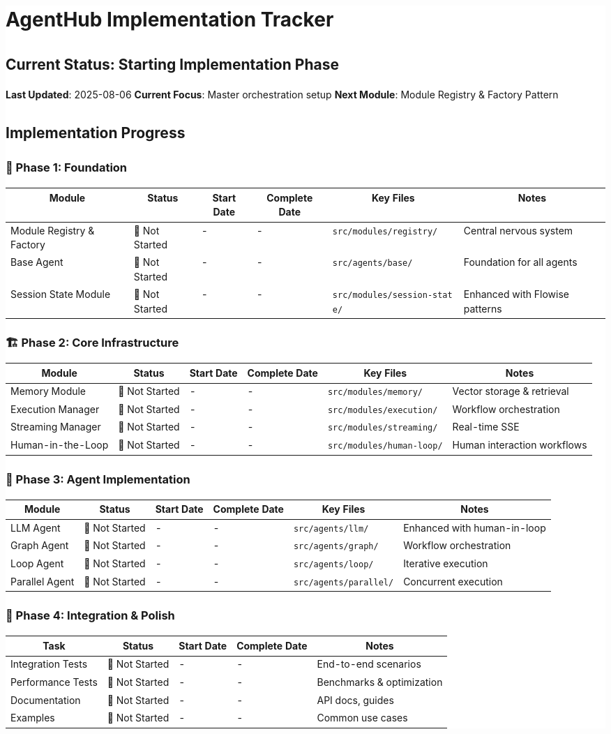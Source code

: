 # AgentHub Implementation Tracker

## Current Status: Starting Implementation Phase
**Last Updated**: 2025-08-06
**Current Focus**: Master orchestration setup
**Next Module**: Module Registry & Factory Pattern

## Implementation Progress

### 🎯 Phase 1: Foundation
| Module | Status | Start Date | Complete Date | Key Files | Notes |
|--------|--------|------------|---------------|-----------|-------|
| Module Registry & Factory | 🔴 Not Started | - | - | `src/modules/registry/` | Central nervous system |
| Base Agent | 🔴 Not Started | - | - | `src/agents/base/` | Foundation for all agents |
| Session State Module | 🔴 Not Started | - | - | `src/modules/session-state/` | Enhanced with Flowise patterns |

### 🏗️ Phase 2: Core Infrastructure  
| Module | Status | Start Date | Complete Date | Key Files | Notes |
|--------|--------|------------|---------------|-----------|-------|
| Memory Module | 🔴 Not Started | - | - | `src/modules/memory/` | Vector storage & retrieval |
| Execution Manager | 🔴 Not Started | - | - | `src/modules/execution/` | Workflow orchestration |
| Streaming Manager | 🔴 Not Started | - | - | `src/modules/streaming/` | Real-time SSE |
| Human-in-the-Loop | 🔴 Not Started | - | - | `src/modules/human-loop/` | Human interaction workflows |

### 🤖 Phase 3: Agent Implementation
| Module | Status | Start Date | Complete Date | Key Files | Notes |
|--------|--------|------------|---------------|-----------|-------|
| LLM Agent | 🔴 Not Started | - | - | `src/agents/llm/` | Enhanced with human-in-loop |
| Graph Agent | 🔴 Not Started | - | - | `src/agents/graph/` | Workflow orchestration |
| Loop Agent | 🔴 Not Started | - | - | `src/agents/loop/` | Iterative execution |
| Parallel Agent | 🔴 Not Started | - | - | `src/agents/parallel/` | Concurrent execution |

### 🧪 Phase 4: Integration & Polish
| Task | Status | Start Date | Complete Date | Notes |
|------|--------|------------|---------------|-------|
| Integration Tests | 🔴 Not Started | - | - | End-to-end scenarios |
| Performance Tests | 🔴 Not Started | - | - | Benchmarks & optimization |
| Documentation | 🔴 Not Started | - | - | API docs, guides |
| Examples | 🔴 Not Started | - | - | Common use cases |
